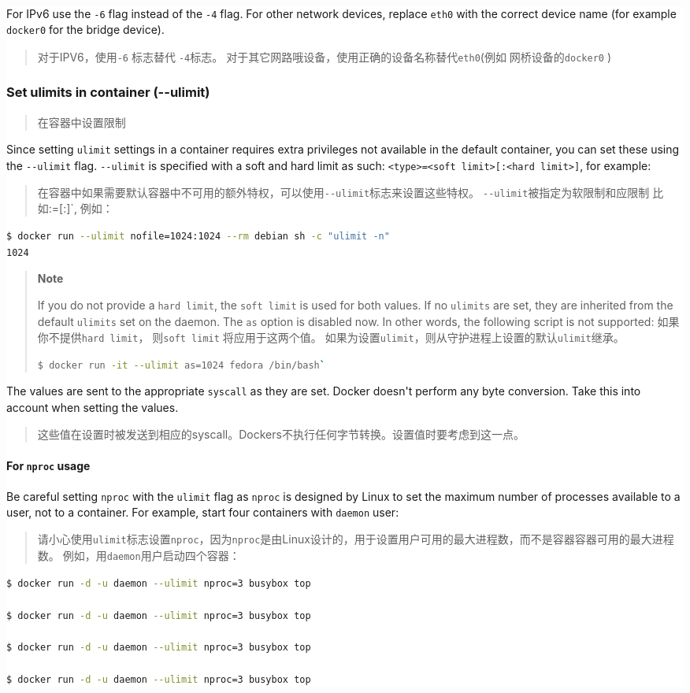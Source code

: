 For IPv6 use the `-6` flag instead of the `-4` flag. For other network
devices, replace `eth0` with the correct device name (for example `docker0`
for the bridge device).
> 对于IPV6，使用`-6` 标志替代 `-4`标志。
> 对于其它网路哦设备，使用正确的设备名称替代`eth0`(例如 网桥设备的`docker0` )

### Set ulimits in container (--ulimit)
> 在容器中设置限制

Since setting `ulimit` settings in a container requires extra privileges not
available in the default container, you can set these using the `--ulimit` flag.
`--ulimit` is specified with a soft and hard limit as such:
`<type>=<soft limit>[:<hard limit>]`, for example:
> 在容器中如果需要默认容器中不可用的额外特权，可以使用`--ulimit`标志来设置这些特权。
> `--ulimit`被指定为软限制和应限制 比如:<type>=<soft limit>[:<hard limit>]`, 例如：

```bash
$ docker run --ulimit nofile=1024:1024 --rm debian sh -c "ulimit -n"
1024
```

> **Note**
>
> If you do not provide a `hard limit`, the `soft limit` is used
> for both values. If no `ulimits` are set, they are inherited from
> the default `ulimits` set on the daemon. The `as` option is disabled now.
> In other words, the following script is not supported:
> 如果你不提供`hard limit`， 则`soft limit` 将应用于这两个值。
> 如果为设置`ulimit`，则从守护进程上设置的默认`ulimit`继承。
>
> ```bash
> $ docker run -it --ulimit as=1024 fedora /bin/bash`
> ```

The values are sent to the appropriate `syscall` as they are set.
Docker doesn't perform any byte conversion. Take this into account when setting the values.
> 这些值在设置时被发送到相应的syscall。Dockers不执行任何字节转换。设置值时要考虑到这一点。

#### For `nproc` usage

Be careful setting `nproc` with the `ulimit` flag as `nproc` is designed by Linux to set the
maximum number of processes available to a user, not to a container.  For example, start four
containers with `daemon` user:
> 请小心使用`ulimit`标志设置`nproc`，因为`nproc`是由Linux设计的，用于设置用户可用的最大进程数，而不是容器容器可用的最大进程数。
> 例如，用`daemon`用户启动四个容器：

```bash
$ docker run -d -u daemon --ulimit nproc=3 busybox top

$ docker run -d -u daemon --ulimit nproc=3 busybox top

$ docker run -d -u daemon --ulimit nproc=3 busybox top

$ docker run -d -u daemon --ulimit nproc=3 busybox top
```
